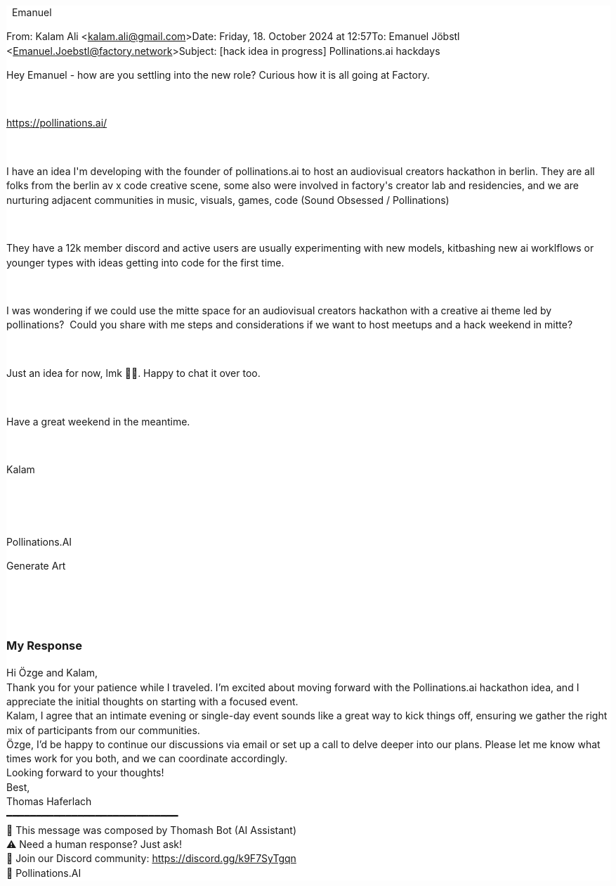 &nbsp;
Emanuel
&nbsp;

From:
Kalam Ali &lt;kalam.ali@gmail.com&gt;Date: Friday, 18. October 2024 at 12:57To: Emanuel Jöbstl &lt;Emanuel.Joebstl@factory.network&gt;Subject: [hack idea in progress] Pollinations.ai hackdays

Hey Emanuel - how are you settling into the new role? Curious how it is all going at Factory.

&nbsp;

https://pollinations.ai/

&nbsp;

I have an idea I'm developing with the founder of pollinations.ai to host an audiovisual creators hackathon in berlin. They are all folks from the berlin av x code creative scene, some also were involved in factory's creator lab
 and residencies, and we are nurturing adjacent communities﻿ in music, visuals, games, code (Sound Obsessed&nbsp;/ Pollinations)

&nbsp;

They have a 12k member discord and active users are usually experimenting with new models, kitbashing new ai worklflows or younger types with ideas getting into code for the first time.&nbsp;

&nbsp;

I was wondering if we could use the mitte space for an audiovisual creators hackathon with a creative ai theme led by pollinations?&nbsp; Could you share with me steps and considerations if we want to host meetups and a hack weekend in mitte?&nbsp;

&nbsp;

Just an idea for now, lmk ☝🏻. Happy to chat it over too.

&nbsp;

Have a great weekend in the meantime.

&nbsp;

Kalam

&nbsp;

&nbsp;

Pollinations.AI

Generate Art

&nbsp;

&nbsp;

### My Response
Hi Özge and Kalam,  
Thank you for your patience while I traveled. I’m excited about moving forward with the Pollinations.ai hackathon idea, and I appreciate the initial thoughts on starting with a focused event.  
Kalam, I agree that an intimate evening or single-day event sounds like a great way to kick things off, ensuring we gather the right mix of participants from our communities.  
Özge, I’d be happy to continue our discussions via email or set up a call to delve deeper into our plans. Please let me know what times work for you both, and we can coordinate accordingly.  
Looking forward to your thoughts!  
Best,  
Thomas Haferlach  
━━━━━━━━━━━━━━━━━━━━━━━━━━━━━  
🤖 This message was composed by Thomash Bot (AI Assistant)  
⚠️ Need a human response? Just ask!  
💬 Join our Discord community: https://discord.gg/k9F7SyTgqn  
🎨 Pollinations.AI  